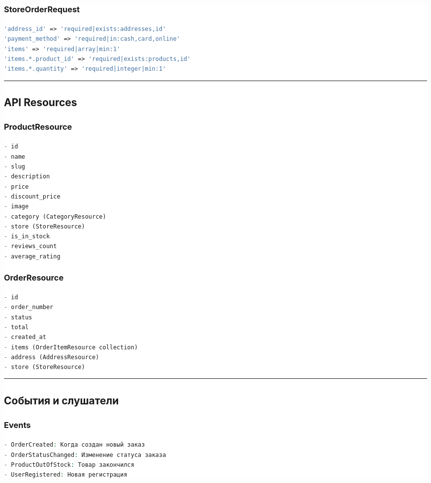### StoreOrderRequest

```php
'address_id' => 'required|exists:addresses,id'
'payment_method' => 'required|in:cash,card,online'
'items' => 'required|array|min:1'
'items.*.product_id' => 'required|exists:products,id'
'items.*.quantity' => 'required|integer|min:1'
```

---

## API Resources

### ProductResource

```php
- id
- name
- slug
- description
- price
- discount_price
- image
- category (CategoryResource)
- store (StoreResource)
- is_in_stock
- reviews_count
- average_rating
```

### OrderResource

```php
- id
- order_number
- status
- total
- created_at
- items (OrderItemResource collection)
- address (AddressResource)
- store (StoreResource)
```

---

## События и слушатели

### Events

```php
- OrderCreated: Когда создан новый заказ
- OrderStatusChanged: Изменение статуса заказа
- ProductOutOfStock: Товар закончился
- UserRegistered: Новая регистрация
```
